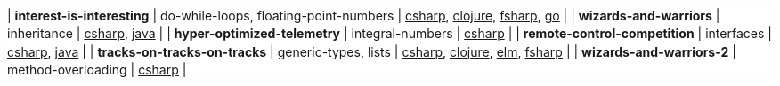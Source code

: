| **interest-is-interesting**            | do-while-loops, floating-point-numbers                                 | [csharp](https://github.com/exercism/csharp/tree/main/exercises/concept/interest-is-interesting), [clojure](https://github.com/exercism/clojure/tree/main/exercises/concept/interest-is-interesting), [fsharp](https://github.com/exercism/fsharp/tree/main/exercises/concept/interest-is-interesting), [go](https://github.com/exercism/go/tree/main/exercises/concept/interest-is-interesting)                                                                                                                                                                                                                                                                                                                                                                                                                                                                                                 |
| **wizards-and-warriors**               | inheritance                                                            | [csharp](https://github.com/exercism/csharp/tree/main/exercises/concept/wizards-and-warriors), [java](https://github.com/exercism/java/tree/main/exercises/concept/wizards-and-warriors)                                                                                                                                                                                                                                                                                                                                                                                                                                                                                                                                                                                                                                                                                                         |
| **hyper-optimized-telemetry**          | integral-numbers                                                       | [csharp](https://github.com/exercism/csharp/tree/main/exercises/concept/hyper-optimized-telemetry)                                                                                                                                                                                                                                                                                                                                                                                                                                                                                                                                                                                                                                                                                                                                                                                               |
| **remote-control-competition**         | interfaces                                                             | [csharp](https://github.com/exercism/csharp/tree/main/exercises/concept/remote-control-competition), [java](https://github.com/exercism/java/tree/main/exercises/concept/remote-control-competition)                                                                                                                                                                                                                                                                                                                                                                                                                                                                                                                                                                                                                                                                                             |
| **tracks-on-tracks-on-tracks**         | generic-types, lists                                                   | [csharp](https://github.com/exercism/csharp/tree/main/exercises/concept/tracks-on-tracks-on-tracks), [clojure](https://github.com/exercism/clojure/tree/main/exercises/concept/tracks-on-tracks-on-tracks), [elm](https://github.com/exercism/elm/tree/main/exercises/concept/tracks-on-tracks-on-tracks), [fsharp](https://github.com/exercism/fsharp/tree/main/exercises/concept/tracks-on-tracks-on-tracks)                                                                                                                                                                                                                                                                                                                                                                                                                                                                                   |
| **wizards-and-warriors-2**             | method-overloading                                                     | [csharp](https://github.com/exercism/csharp/tree/main/exercises/concept/wizards-and-warriors-2)                                                                                                                                                                                                                                                                                                                                                                                                                                                                                                                                                                                                                                                                                                                                                                                                  |